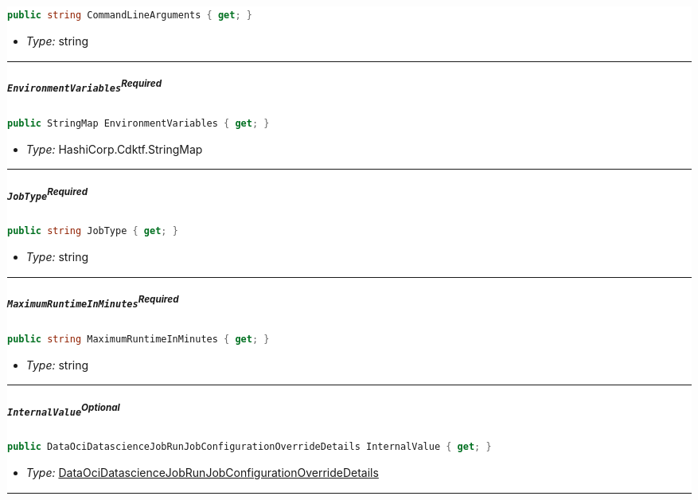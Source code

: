 ```csharp
public string CommandLineArguments { get; }
```

- *Type:* string

---

##### `EnvironmentVariables`<sup>Required</sup> <a name="EnvironmentVariables" id="rhizo-co-terraform-provider-oci.dataOciDatascienceJobRun.DataOciDatascienceJobRunJobConfigurationOverrideDetailsOutputReference.property.environmentVariables"></a>

```csharp
public StringMap EnvironmentVariables { get; }
```

- *Type:* HashiCorp.Cdktf.StringMap

---

##### `JobType`<sup>Required</sup> <a name="JobType" id="rhizo-co-terraform-provider-oci.dataOciDatascienceJobRun.DataOciDatascienceJobRunJobConfigurationOverrideDetailsOutputReference.property.jobType"></a>

```csharp
public string JobType { get; }
```

- *Type:* string

---

##### `MaximumRuntimeInMinutes`<sup>Required</sup> <a name="MaximumRuntimeInMinutes" id="rhizo-co-terraform-provider-oci.dataOciDatascienceJobRun.DataOciDatascienceJobRunJobConfigurationOverrideDetailsOutputReference.property.maximumRuntimeInMinutes"></a>

```csharp
public string MaximumRuntimeInMinutes { get; }
```

- *Type:* string

---

##### `InternalValue`<sup>Optional</sup> <a name="InternalValue" id="rhizo-co-terraform-provider-oci.dataOciDatascienceJobRun.DataOciDatascienceJobRunJobConfigurationOverrideDetailsOutputReference.property.internalValue"></a>

```csharp
public DataOciDatascienceJobRunJobConfigurationOverrideDetails InternalValue { get; }
```

- *Type:* <a href="#rhizo-co-terraform-provider-oci.dataOciDatascienceJobRun.DataOciDatascienceJobRunJobConfigurationOverrideDetails">DataOciDatascienceJobRunJobConfigurationOverrideDetails</a>

---